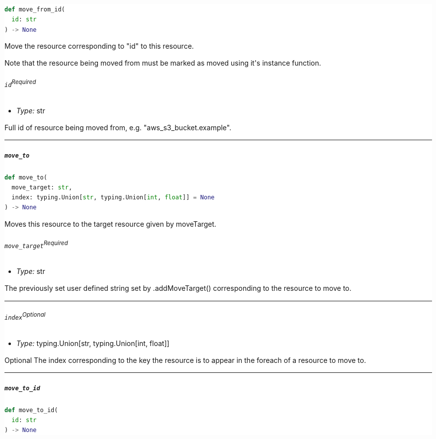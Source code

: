 ```python
def move_from_id(
  id: str
) -> None
```

Move the resource corresponding to "id" to this resource.

Note that the resource being moved from must be marked as moved using it's instance function.

###### `id`<sup>Required</sup> <a name="id" id="@cdktf/provider-pagerduty.extension.Extension.moveFromId.parameter.id"></a>

- *Type:* str

Full id of resource being moved from, e.g. "aws_s3_bucket.example".

---

##### `move_to` <a name="move_to" id="@cdktf/provider-pagerduty.extension.Extension.moveTo"></a>

```python
def move_to(
  move_target: str,
  index: typing.Union[str, typing.Union[int, float]] = None
) -> None
```

Moves this resource to the target resource given by moveTarget.

###### `move_target`<sup>Required</sup> <a name="move_target" id="@cdktf/provider-pagerduty.extension.Extension.moveTo.parameter.moveTarget"></a>

- *Type:* str

The previously set user defined string set by .addMoveTarget() corresponding to the resource to move to.

---

###### `index`<sup>Optional</sup> <a name="index" id="@cdktf/provider-pagerduty.extension.Extension.moveTo.parameter.index"></a>

- *Type:* typing.Union[str, typing.Union[int, float]]

Optional The index corresponding to the key the resource is to appear in the foreach of a resource to move to.

---

##### `move_to_id` <a name="move_to_id" id="@cdktf/provider-pagerduty.extension.Extension.moveToId"></a>

```python
def move_to_id(
  id: str
) -> None
```
